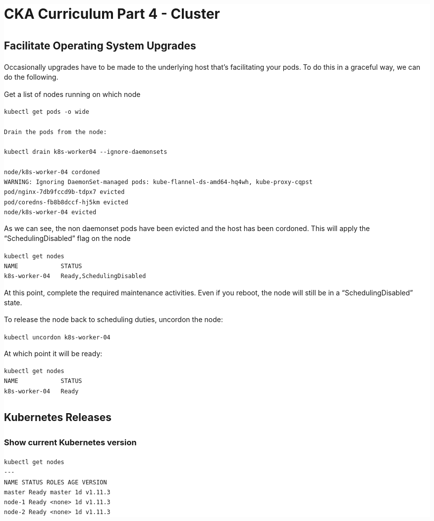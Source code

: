 # CKA Curriculum Part 4 - Cluster

## Facilitate Operating System Upgrades

Occasionally upgrades have to be made to the underlying host that’s facilitating your pods. To do this in a graceful way, we can do the following.

Get a list of nodes running on which node

```
kubectl get pods -o wide

Drain the pods from the node:

kubectl drain k8s-worker04 --ignore-daemonsets

node/k8s-worker-04 cordoned
WARNING: Ignoring DaemonSet-managed pods: kube-flannel-ds-amd64-hq4wh, kube-proxy-cqpst
pod/nginx-7db9fccd9b-tdpx7 evicted
pod/coredns-fb8b8dccf-hj5km evicted
node/k8s-worker-04 evicted
```

As we can see, the non daemonset pods have been evicted and the host has been cordoned. This will apply the “SchedulingDisabled” flag on the node

```
kubectl get nodes
NAME        	STATUS                	 
k8s-worker-04   Ready,SchedulingDisabled
```

At this point, complete the required maintenance activities. Even if you reboot, the node will still be in a “SchedulingDisabled” state.

To release the node back to scheduling duties, uncordon the node:

```
kubectl uncordon k8s-worker-04
```

At which point it will be ready:

```
kubectl get nodes
NAME        	STATUS                	 
k8s-worker-04   Ready
```

## Kubernetes Releases

### Show current Kubernetes version

```
kubectl get nodes
---
NAME STATUS ROLES AGE VERSION 
master Ready master 1d v1.11.3
node-1 Ready <none> 1d v1.11.3
node-2 Ready <none> 1d v1.11.3
```
